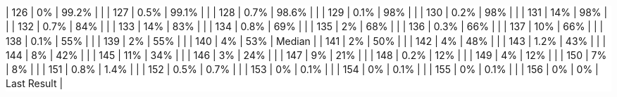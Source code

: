 | 126 | 0% | 99.2% |  |
| 127 | 0.5% | 99.1% |  |
| 128 | 0.7% | 98.6% |  |
| 129 | 0.1% | 98% |  |
| 130 | 0.2% | 98% |  |
| 131 | 14% | 98% |  |
| 132 | 0.7% | 84% |  |
| 133 | 14% | 83% |  |
| 134 | 0.8% | 69% |  |
| 135 | 2% | 68% |  |
| 136 | 0.3% | 66% |  |
| 137 | 10% | 66% |  |
| 138 | 0.1% | 55% |  |
| 139 | 2% | 55% |  |
| 140 | 4% | 53% | Median |
| 141 | 2% | 50% |  |
| 142 | 4% | 48% |  |
| 143 | 1.2% | 43% |  |
| 144 | 8% | 42% |  |
| 145 | 11% | 34% |  |
| 146 | 3% | 24% |  |
| 147 | 9% | 21% |  |
| 148 | 0.2% | 12% |  |
| 149 | 4% | 12% |  |
| 150 | 7% | 8% |  |
| 151 | 0.8% | 1.4% |  |
| 152 | 0.5% | 0.7% |  |
| 153 | 0% | 0.1% |  |
| 154 | 0% | 0.1% |  |
| 155 | 0% | 0.1% |  |
| 156 | 0% | 0% | Last Result |
